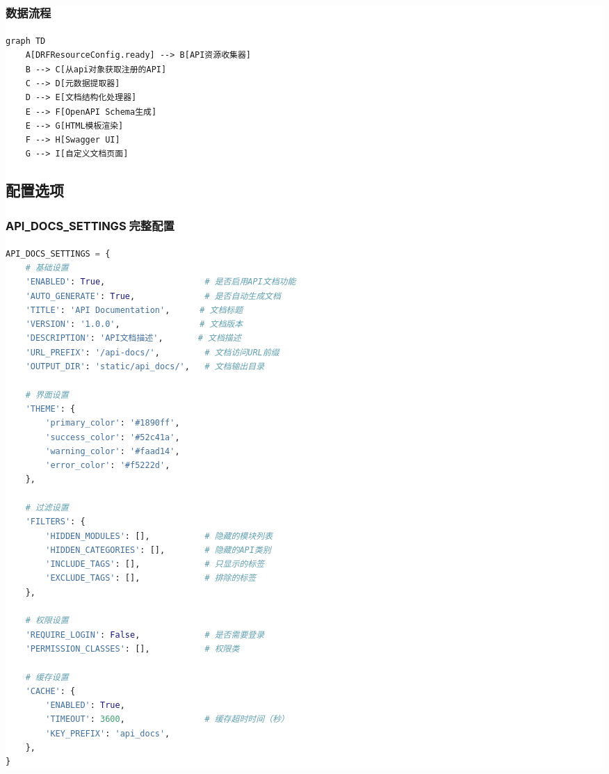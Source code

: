 ### 数据流程

```mermaid
graph TD
    A[DRFResourceConfig.ready] --> B[API资源收集器]
    B --> C[从api对象获取注册的API]
    C --> D[元数据提取器]
    D --> E[文档结构化处理器]
    E --> F[OpenAPI Schema生成]
    E --> G[HTML模板渲染]
    F --> H[Swagger UI]
    G --> I[自定义文档页面]
```

## 配置选项

### API_DOCS_SETTINGS 完整配置

```python
API_DOCS_SETTINGS = {
    # 基础设置
    'ENABLED': True,                    # 是否启用API文档功能
    'AUTO_GENERATE': True,              # 是否自动生成文档
    'TITLE': 'API Documentation',      # 文档标题
    'VERSION': '1.0.0',                # 文档版本
    'DESCRIPTION': 'API文档描述',       # 文档描述
    'URL_PREFIX': '/api-docs/',         # 文档访问URL前缀
    'OUTPUT_DIR': 'static/api_docs/',   # 文档输出目录
    
    # 界面设置
    'THEME': {
        'primary_color': '#1890ff',
        'success_color': '#52c41a',
        'warning_color': '#faad14',
        'error_color': '#f5222d',
    },
    
    # 过滤设置
    'FILTERS': {
        'HIDDEN_MODULES': [],           # 隐藏的模块列表
        'HIDDEN_CATEGORIES': [],        # 隐藏的API类别
        'INCLUDE_TAGS': [],             # 只显示的标签
        'EXCLUDE_TAGS': [],             # 排除的标签
    },
    
    # 权限设置
    'REQUIRE_LOGIN': False,             # 是否需要登录
    'PERMISSION_CLASSES': [],           # 权限类
    
    # 缓存设置
    'CACHE': {
        'ENABLED': True,
        'TIMEOUT': 3600,                # 缓存超时时间（秒）
        'KEY_PREFIX': 'api_docs',
    },
}
```
